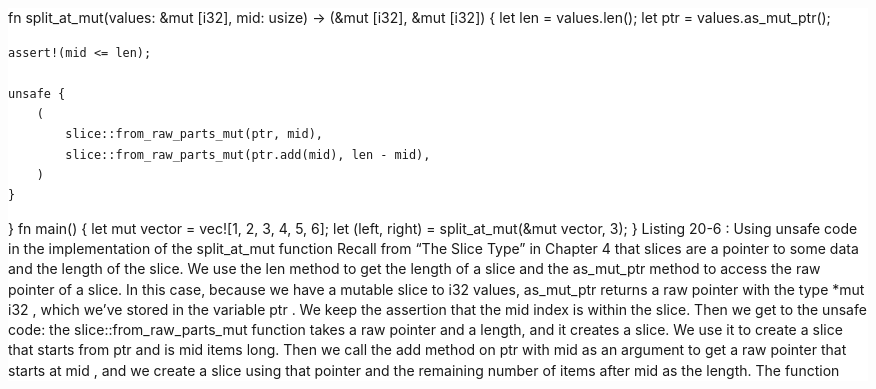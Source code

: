 fn split_at_mut(values: &mut [i32], mid: usize) -> (&mut [i32], &mut [i32]) {
    let len = values.len();
    let ptr = values.as_mut_ptr();

    assert!(mid <= len);

    unsafe {
        (
            slice::from_raw_parts_mut(ptr, mid),
            slice::from_raw_parts_mut(ptr.add(mid), len - mid),
        )
    }
}
fn main() {
let mut vector = vec![1, 2, 3, 4, 5, 6];
let (left, right) = split_at_mut(&mut vector, 3);
}
Listing 20-6
: Using unsafe code in the implementation of the
split_at_mut
function
Recall from
“The Slice Type”
in Chapter 4 that
slices are a pointer to some data and the length of the slice. We use the
len
method to get the length of a slice and the
as_mut_ptr
method to access the
raw pointer of a slice. In this case, because we have a mutable slice to
i32
values,
as_mut_ptr
returns a raw pointer with the type
*mut i32
, which we’ve
stored in the variable
ptr
.
We keep the assertion that the
mid
index is within the slice. Then we get to
the unsafe code: the
slice::from_raw_parts_mut
function takes a raw pointer
and a length, and it creates a slice. We use it to create a slice that starts
from
ptr
and is
mid
items long. Then we call the
add
method on
ptr
with
mid
as an argument to get a raw pointer that starts at
mid
, and we create a
slice using that pointer and the remaining number of items after
mid
as the
length.
The function